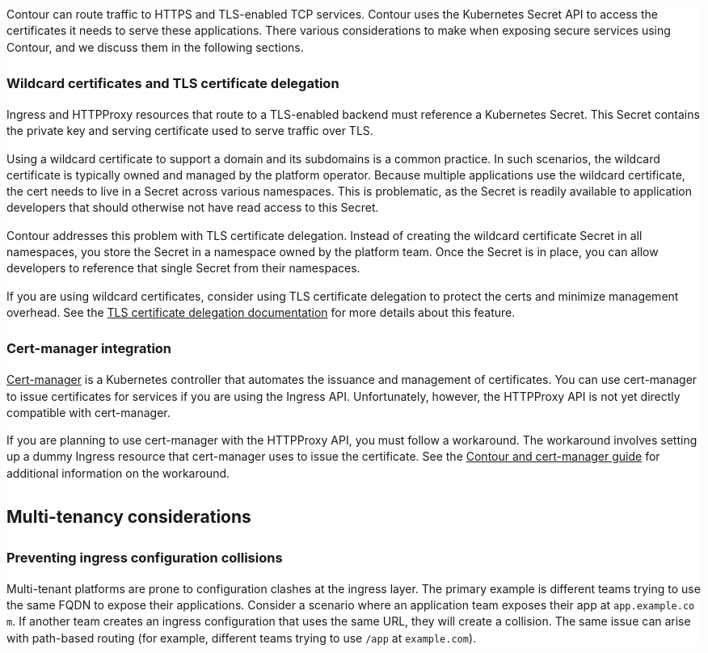 Contour can route traffic to HTTPS and TLS-enabled TCP services. Contour uses
the Kubernetes Secret API to access the certificates it needs to serve these
applications. There various considerations to make when exposing secure services
using Contour, and we discuss them in the following sections.

### Wildcard certificates and TLS certificate delegation

Ingress and HTTPProxy resources that route to a TLS-enabled backend must
reference a Kubernetes Secret. This Secret contains the private key and serving
certificate used to serve traffic over TLS.

Using a wildcard certificate to support a domain and its subdomains is a common
practice. In such scenarios, the wildcard certificate is typically owned and
managed by the platform operator. Because multiple applications use the wildcard
certificate, the cert needs to live in a Secret across various namespaces. This
is problematic, as the Secret is readily available to application developers
that should otherwise not have read access to this Secret.

Contour addresses this problem with TLS certificate delegation. Instead of
creating the wildcard certificate Secret in all namespaces, you store the Secret
in a namespace owned by the platform team. Once the Secret is in place, you can
allow developers to reference that single Secret from their namespaces.

If you are using wildcard certificates, consider using TLS certificate
delegation to protect the certs and minimize management overhead. See the [TLS
certificate delegation
documentation](https://projectcontour.io/docs/v1.6.1/httpproxy/#tls-certificate-delegation)
for more details about this feature.

### Cert-manager integration

[Cert-manager](https://cert-manager.io/) is a Kubernetes controller that
automates the issuance and management of certificates. You can use cert-manager
to issue certificates for services if you are using the Ingress API.
Unfortunately, however, the HTTPProxy API is not yet directly compatible with
cert-manager.

If you are planning to use cert-manager with the HTTPProxy API, you must follow
a workaround. The workaround involves setting up a dummy Ingress resource that
cert-manager uses to issue the certificate. See the [Contour and cert-manager
guide](https://projectcontour.io/guides/cert-manager/#making-cert-manager-work-with-httpproxy)
for additional information on the workaround.

## Multi-tenancy considerations

### Preventing ingress configuration collisions

Multi-tenant platforms are prone to configuration clashes at the ingress layer.
The primary example is different teams trying to use the same FQDN to expose
their applications. Consider a scenario where an application team exposes their
app at `app.example.com`. If another team creates an ingress configuration that
uses the same URL, they will create a collision. The same issue can arise with
path-based routing (for example, different teams trying to use `/app` at
`example.com`).
